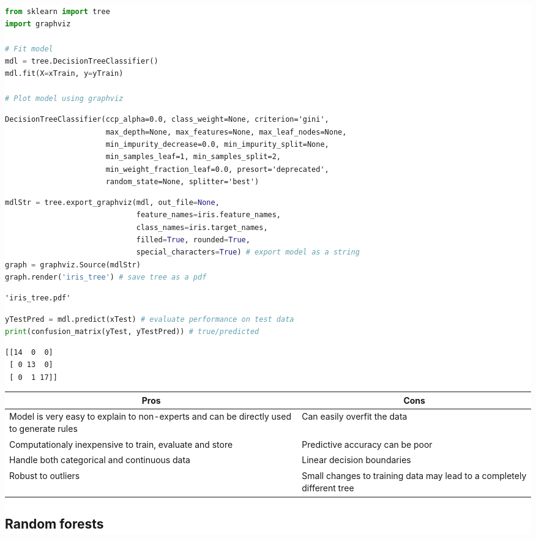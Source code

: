 ```python
from sklearn import tree
import graphviz

# Fit model
mdl = tree.DecisionTreeClassifier()
mdl.fit(X=xTrain, y=yTrain)

# Plot model using graphviz
```

```
DecisionTreeClassifier(ccp_alpha=0.0, class_weight=None, criterion='gini',
                       max_depth=None, max_features=None, max_leaf_nodes=None,
                       min_impurity_decrease=0.0, min_impurity_split=None,
                       min_samples_leaf=1, min_samples_split=2,
                       min_weight_fraction_leaf=0.0, presort='deprecated',
                       random_state=None, splitter='best')
```

```python
mdlStr = tree.export_graphviz(mdl, out_file=None,
                              feature_names=iris.feature_names, 
                              class_names=iris.target_names,
                              filled=True, rounded=True,
                              special_characters=True) # export model as a string
graph = graphviz.Source(mdlStr) 
graph.render('iris_tree') # save tree as a pdf
```

```
'iris_tree.pdf'
```

```python
yTestPred = mdl.predict(xTest) # evaluate performance on test data
print(confusion_matrix(yTest, yTestPred)) # true/predicted
```

```
[[14  0  0]
 [ 0 13  0]
 [ 0  1 17]]
```
</div><script> javascript:hide('option2unnamed-chunk-56') </script>

|                     Pros             |             Cons                     |
|--------------------------------------|--------------------------------------|
| Model is very easy to explain to non-experts and can be directly used to generate rules | Can easily overfit the data |
| Computationaly inexpensive to train, evaluate and store | Predictive accuracy can be poor |
| Handle both categorical and continuous data |  Linear decision boundaries |
| Robust to outliers | Small changes to training data may lead to a completely different tree |

## Random forests
